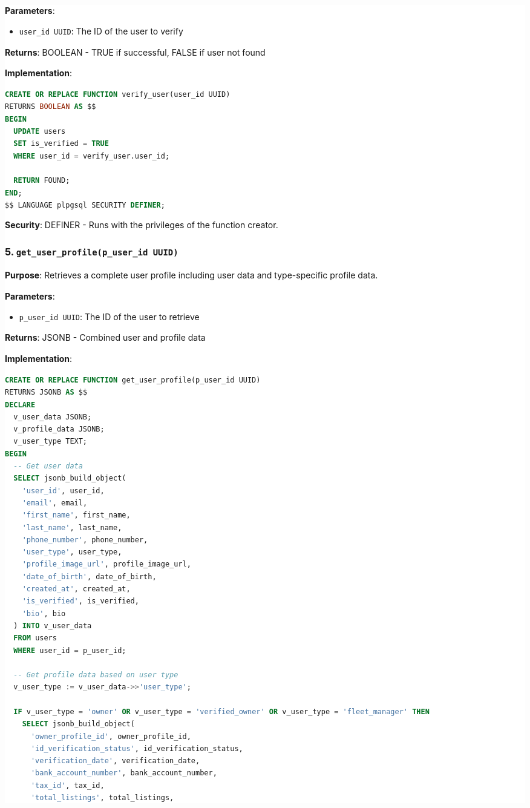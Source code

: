 **Parameters**:
- `user_id UUID`: The ID of the user to verify

**Returns**: BOOLEAN - TRUE if successful, FALSE if user not found

**Implementation**:
```sql
CREATE OR REPLACE FUNCTION verify_user(user_id UUID)
RETURNS BOOLEAN AS $$
BEGIN
  UPDATE users
  SET is_verified = TRUE
  WHERE user_id = verify_user.user_id;
  
  RETURN FOUND;
END;
$$ LANGUAGE plpgsql SECURITY DEFINER;
```

**Security**: DEFINER - Runs with the privileges of the function creator.

### 5. `get_user_profile(p_user_id UUID)`

**Purpose**: Retrieves a complete user profile including user data and type-specific profile data.

**Parameters**:
- `p_user_id UUID`: The ID of the user to retrieve

**Returns**: JSONB - Combined user and profile data

**Implementation**:
```sql
CREATE OR REPLACE FUNCTION get_user_profile(p_user_id UUID)
RETURNS JSONB AS $$
DECLARE
  v_user_data JSONB;
  v_profile_data JSONB;
  v_user_type TEXT;
BEGIN
  -- Get user data
  SELECT jsonb_build_object(
    'user_id', user_id,
    'email', email,
    'first_name', first_name,
    'last_name', last_name,
    'phone_number', phone_number,
    'user_type', user_type,
    'profile_image_url', profile_image_url,
    'date_of_birth', date_of_birth,
    'created_at', created_at,
    'is_verified', is_verified,
    'bio', bio
  ) INTO v_user_data
  FROM users
  WHERE user_id = p_user_id;
  
  -- Get profile data based on user type
  v_user_type := v_user_data->>'user_type';
  
  IF v_user_type = 'owner' OR v_user_type = 'verified_owner' OR v_user_type = 'fleet_manager' THEN
    SELECT jsonb_build_object(
      'owner_profile_id', owner_profile_id,
      'id_verification_status', id_verification_status,
      'verification_date', verification_date,
      'bank_account_number', bank_account_number,
      'tax_id', tax_id,
      'total_listings', total_listings,
```